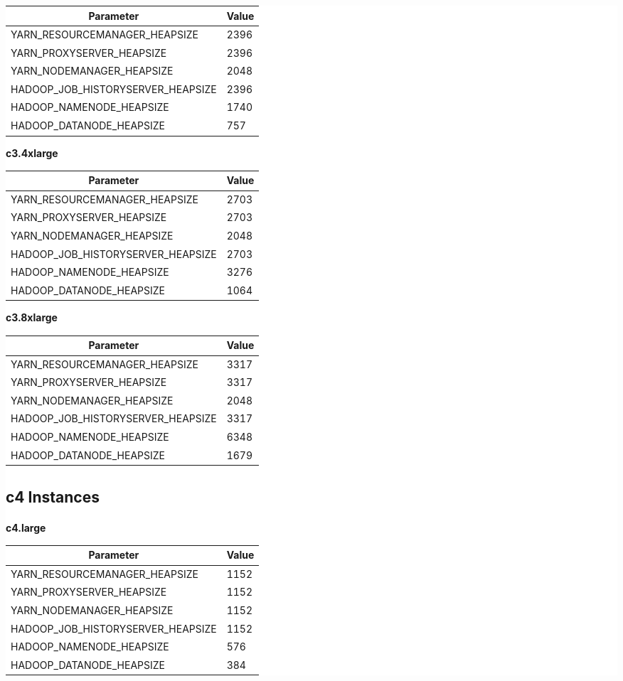 | Parameter | Value | 
| --- | --- | 
| YARN\_RESOURCEMANAGER\_HEAPSIZE | 2396 | 
| YARN\_PROXYSERVER\_HEAPSIZE | 2396 | 
| YARN\_NODEMANAGER\_HEAPSIZE | 2048 | 
| HADOOP\_JOB\_HISTORYSERVER\_HEAPSIZE | 2396 | 
| HADOOP\_NAMENODE\_HEAPSIZE  | 1740 | 
| HADOOP\_DATANODE\_HEAPSIZE | 757 | 


**c3\.4xlarge**  

| Parameter | Value | 
| --- | --- | 
| YARN\_RESOURCEMANAGER\_HEAPSIZE | 2703 | 
| YARN\_PROXYSERVER\_HEAPSIZE | 2703 | 
| YARN\_NODEMANAGER\_HEAPSIZE | 2048 | 
| HADOOP\_JOB\_HISTORYSERVER\_HEAPSIZE | 2703 | 
| HADOOP\_NAMENODE\_HEAPSIZE  | 3276 | 
| HADOOP\_DATANODE\_HEAPSIZE | 1064 | 


**c3\.8xlarge**  

| Parameter | Value | 
| --- | --- | 
| YARN\_RESOURCEMANAGER\_HEAPSIZE | 3317 | 
| YARN\_PROXYSERVER\_HEAPSIZE | 3317 | 
| YARN\_NODEMANAGER\_HEAPSIZE | 2048 | 
| HADOOP\_JOB\_HISTORYSERVER\_HEAPSIZE | 3317 | 
| HADOOP\_NAMENODE\_HEAPSIZE  | 6348 | 
| HADOOP\_DATANODE\_HEAPSIZE | 1679 | 

## c4 Instances<a name="emr-hadoop-daemons-c4"></a>


**c4\.large**  

| Parameter | Value | 
| --- | --- | 
| YARN\_RESOURCEMANAGER\_HEAPSIZE | 1152 | 
| YARN\_PROXYSERVER\_HEAPSIZE | 1152 | 
| YARN\_NODEMANAGER\_HEAPSIZE | 1152 | 
| HADOOP\_JOB\_HISTORYSERVER\_HEAPSIZE | 1152 | 
| HADOOP\_NAMENODE\_HEAPSIZE  | 576 | 
| HADOOP\_DATANODE\_HEAPSIZE | 384 | 
